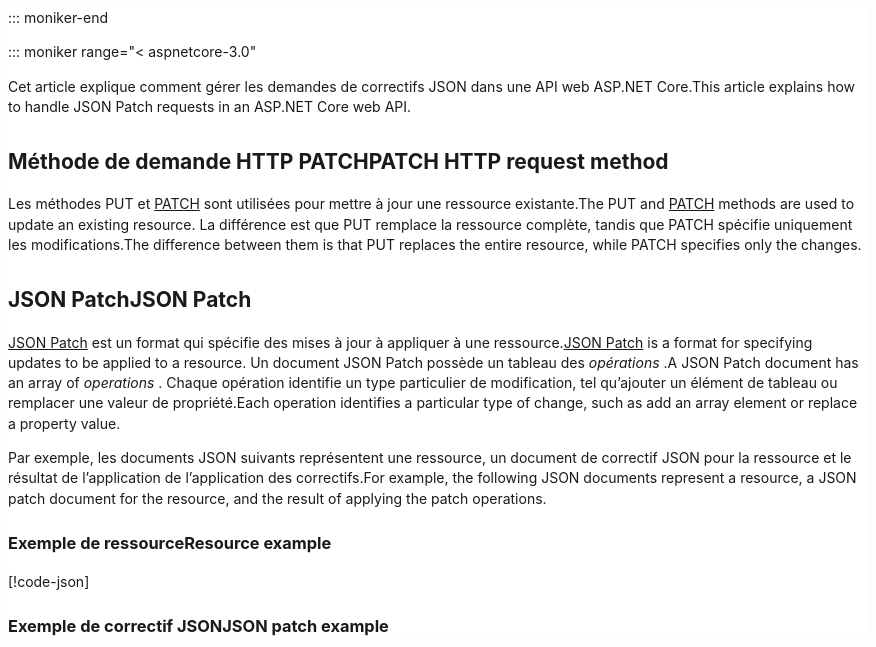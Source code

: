 ::: moniker-end

::: moniker range="< aspnetcore-3.0"

<span data-ttu-id="a65cd-225">Cet article explique comment gérer les demandes de correctifs JSON dans une API web ASP.NET Core.</span><span class="sxs-lookup"><span data-stu-id="a65cd-225">This article explains how to handle JSON Patch requests in an ASP.NET Core web API.</span></span>

## <a name="patch-http-request-method"></a><span data-ttu-id="a65cd-226">Méthode de demande HTTP PATCH</span><span class="sxs-lookup"><span data-stu-id="a65cd-226">PATCH HTTP request method</span></span>

<span data-ttu-id="a65cd-227">Les méthodes PUT et [PATCH](https://tools.ietf.org/html/rfc5789) sont utilisées pour mettre à jour une ressource existante.</span><span class="sxs-lookup"><span data-stu-id="a65cd-227">The PUT and [PATCH](https://tools.ietf.org/html/rfc5789) methods are used to update an existing resource.</span></span> <span data-ttu-id="a65cd-228">La différence est que PUT remplace la ressource complète, tandis que PATCH spécifie uniquement les modifications.</span><span class="sxs-lookup"><span data-stu-id="a65cd-228">The difference between them is that PUT replaces the entire resource, while PATCH specifies only the changes.</span></span>

## <a name="json-patch"></a><span data-ttu-id="a65cd-229">JSON Patch</span><span class="sxs-lookup"><span data-stu-id="a65cd-229">JSON Patch</span></span>

<span data-ttu-id="a65cd-230">[JSON Patch](https://tools.ietf.org/html/rfc6902) est un format qui spécifie des mises à jour à appliquer à une ressource.</span><span class="sxs-lookup"><span data-stu-id="a65cd-230">[JSON Patch](https://tools.ietf.org/html/rfc6902) is a format for specifying updates to be applied to a resource.</span></span> <span data-ttu-id="a65cd-231">Un document JSON Patch possède un tableau des *opérations* .</span><span class="sxs-lookup"><span data-stu-id="a65cd-231">A JSON Patch document has an array of *operations* .</span></span> <span data-ttu-id="a65cd-232">Chaque opération identifie un type particulier de modification, tel qu’ajouter un élément de tableau ou remplacer une valeur de propriété.</span><span class="sxs-lookup"><span data-stu-id="a65cd-232">Each operation identifies a particular type of change, such as add an array element or replace a property value.</span></span>

<span data-ttu-id="a65cd-233">Par exemple, les documents JSON suivants représentent une ressource, un document de correctif JSON pour la ressource et le résultat de l’application de l’application des correctifs.</span><span class="sxs-lookup"><span data-stu-id="a65cd-233">For example, the following JSON documents represent a resource, a JSON patch document for the resource, and the result of applying the patch operations.</span></span>

### <a name="resource-example"></a><span data-ttu-id="a65cd-234">Exemple de ressource</span><span class="sxs-lookup"><span data-stu-id="a65cd-234">Resource example</span></span>

[!code-json[](jsonpatch/samples/2.2/JSON/customer.json)]

### <a name="json-patch-example"></a><span data-ttu-id="a65cd-235">Exemple de correctif JSON</span><span class="sxs-lookup"><span data-stu-id="a65cd-235">JSON patch example</span></span>
